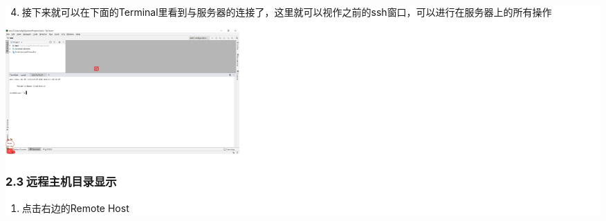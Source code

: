 
4. 接下来就可以在下面的Terminal里看到与服务器的连接了，这里就可以视作之前的ssh窗口，可以进行在服务器上的所有操作

<img src="pic/image-20211112134638980.png" alt="image-20211112134638980" style="zoom: 33%;" />

### 2.3 远程主机目录显示

1. 点击右边的Remote Host
